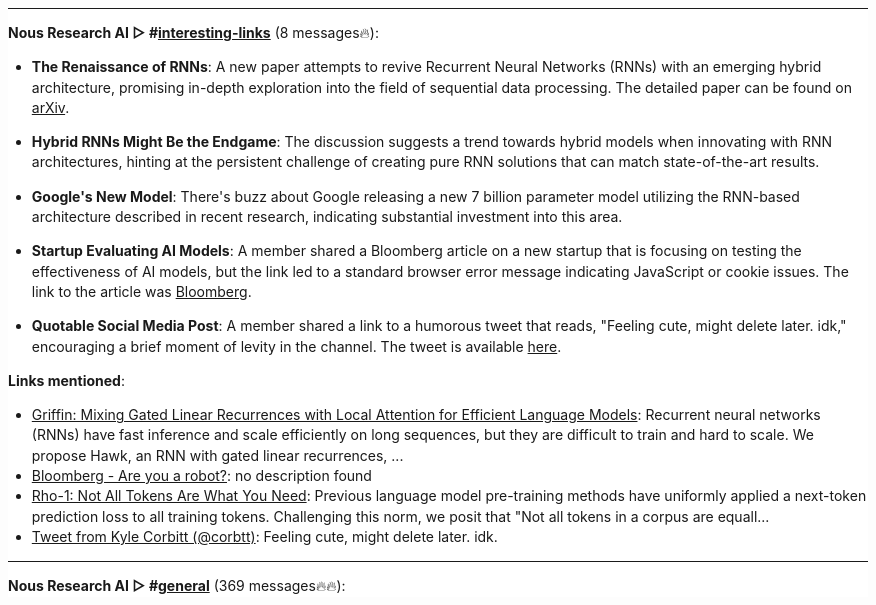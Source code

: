 </div>
  

---


**Nous Research AI ▷ #[interesting-links](https://discord.com/channels/1053877538025386074/1132352574750728192/1227887983546470451)** (8 messages🔥): 

- **The Renaissance of RNNs**: A new paper attempts to revive Recurrent Neural Networks (RNNs) with an emerging hybrid architecture, promising in-depth exploration into the field of sequential data processing. The detailed paper can be found on [arXiv](https://arxiv.org/abs/2402.19427).

- **Hybrid RNNs Might Be the Endgame**: The discussion suggests a trend towards hybrid models when innovating with RNN architectures, hinting at the persistent challenge of creating pure RNN solutions that can match state-of-the-art results.

- **Google's New Model**: There's buzz about Google releasing a new 7 billion parameter model utilizing the RNN-based architecture described in recent research, indicating substantial investment into this area.

- **Startup Evaluating AI Models**: A member shared a Bloomberg article on a new startup that is focusing on testing the effectiveness of AI models, but the link led to a standard browser error message indicating JavaScript or cookie issues. The link to the article was [Bloomberg](https://www.bloomberg.com/news/newsletters/2024-04-11/this-startup-is-trying-to-test-how-well-ai-models-actually-work).

- **Quotable Social Media Post**: A member shared a link to a humorous tweet that reads, "Feeling cute, might delete later. idk," encouraging a brief moment of levity in the channel. The tweet is available [here](https://x.com/corbtt/status/1778568618051305850).
<div class="linksMentioned">

<strong>Links mentioned</strong>:

<ul>
<li>
<a href="https://arxiv.org/abs/2402.19427">Griffin: Mixing Gated Linear Recurrences with Local Attention for Efficient Language Models</a>: Recurrent neural networks (RNNs) have fast inference and scale efficiently on long sequences, but they are difficult to train and hard to scale. We propose Hawk, an RNN with gated linear recurrences, ...</li><li><a href="https://www.bloomberg.com/news/newsletters/2024-04-11/this-startup-is-trying-to-test-how-well-ai-models-actually-work">Bloomberg - Are you a robot?</a>: no description found</li><li><a href="https://arxiv.org/abs/2404.07965">Rho-1: Not All Tokens Are What You Need</a>: Previous language model pre-training methods have uniformly applied a next-token prediction loss to all training tokens. Challenging this norm, we posit that &#34;Not all tokens in a corpus are equall...</li><li><a href="https://x.com/corbtt/status/1778568618051305850">Tweet from Kyle Corbitt (@corbtt)</a>: Feeling cute, might delete later. idk.
</li>
</ul>

</div>
  

---


**Nous Research AI ▷ #[general](https://discord.com/channels/1053877538025386074/1149866623109439599/1227883975184486440)** (369 messages🔥🔥): 
